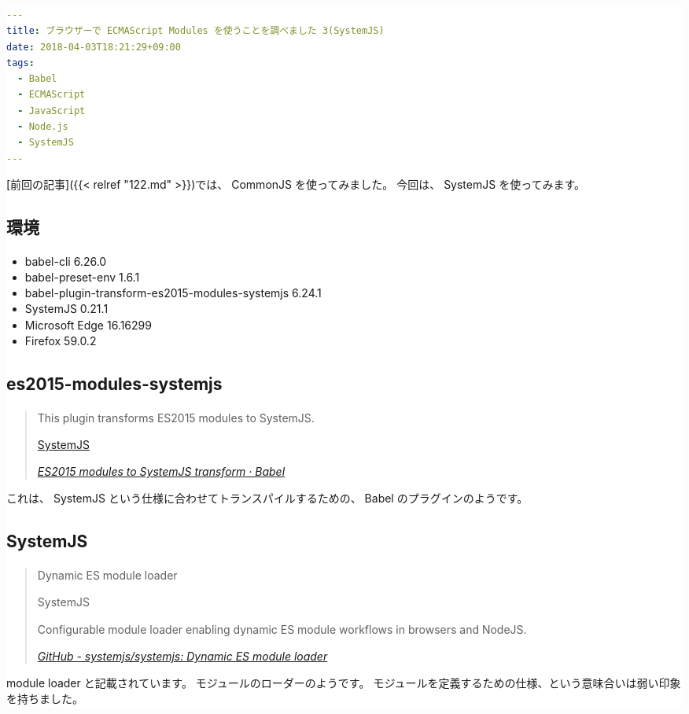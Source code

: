 ```yaml
---
title: ブラウザーで ECMAScript Modules を使うことを調べました 3(SystemJS)
date: 2018-04-03T18:21:29+09:00
tags:
  - Babel
  - ECMAScript
  - JavaScript
  - Node.js
  - SystemJS
---
```


[前回の記事]({{< relref "122.md" >}})では、 CommonJS を使ってみました。
今回は、 SystemJS を使ってみます。



## 環境

* babel-cli 6.26.0
* babel-preset-env 1.6.1
* babel-plugin-transform-es2015-modules-systemjs 6.24.1
* SystemJS 0.21.1
* Microsoft Edge 16.16299
* Firefox 59.0.2

## es2015-modules-systemjs

> This plugin transforms ES2015 modules to SystemJS.
>
> [SystemJS](https://github.com/systemjs/systemjs)
>
> <cite>[ES2015 modules to SystemJS transform · Babel](https://babeljs.io/docs/plugins/transform-es2015-modules-systemjs/)</cite>

これは、 SystemJS という仕様に合わせてトランスパイルするための、 Babel のプラグインのようです。

## SystemJS

> Dynamic ES module loader
>
> SystemJS
>
> Configurable module loader enabling dynamic ES module workflows in browsers and NodeJS.
>
> <cite>[GitHub - systemjs/systemjs: Dynamic ES module loader](https://github.com/systemjs/systemjs)</cite>

module loader と記載されています。
モジュールのローダーのようです。
モジュールを定義するための仕様、という意味合いは弱い印象を持ちました。
